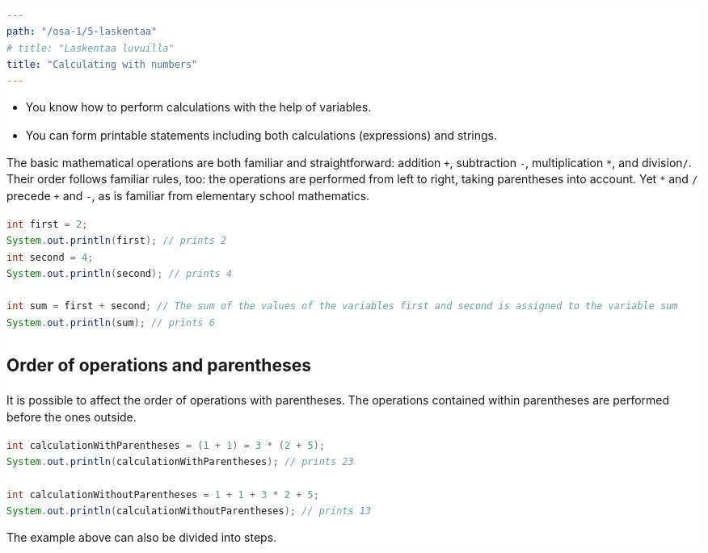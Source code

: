 ```yaml
---
path: "/osa-1/5-laskentaa"
# title: "Laskentaa luvuilla"
title: "Calculating with numbers"
---
```


<text-box variant='learningObjectives' name='Oppimistavoitteet'>



- You know how to perform calculations with the help of variables.


- You can form printable statements including both calculations (expressions) and strings.

</text-box>



The basic mathematical operations are both familiar and straightforward: addition `+`, subtraction `-`, multiplication `*`, and division`/`. Their order follows familiar rules, too: the operations are performed from left to right, taking parentheses into account. Yet `*` and `/` precede `+` and `-`, as is familiar from elementary school mathematics.



```java
int first = 2;
System.out.println(first); // prints 2
int second = 4;
System.out.println(second); // prints 4

int sum = first + second; // The sum of the values of the variables first and second is assigned to the variable sum
System.out.println(sum); // prints 6
```


## Order of operations and parentheses



It is possible to affect the order of operations with parentheses. The operations contained within parentheses are performed before the ones outside.



```java
int calculationWithParentheses = (1 + 1) = 3 * (2 + 5);
System.out.println(calculationWithParentheses); // prints 23

int calculationWithoutParentheses = 1 + 1 + 3 * 2 + 5;
System.out.println(calculationWithoutParentheses); // prints 13

```



The example above can also be divided into steps.
